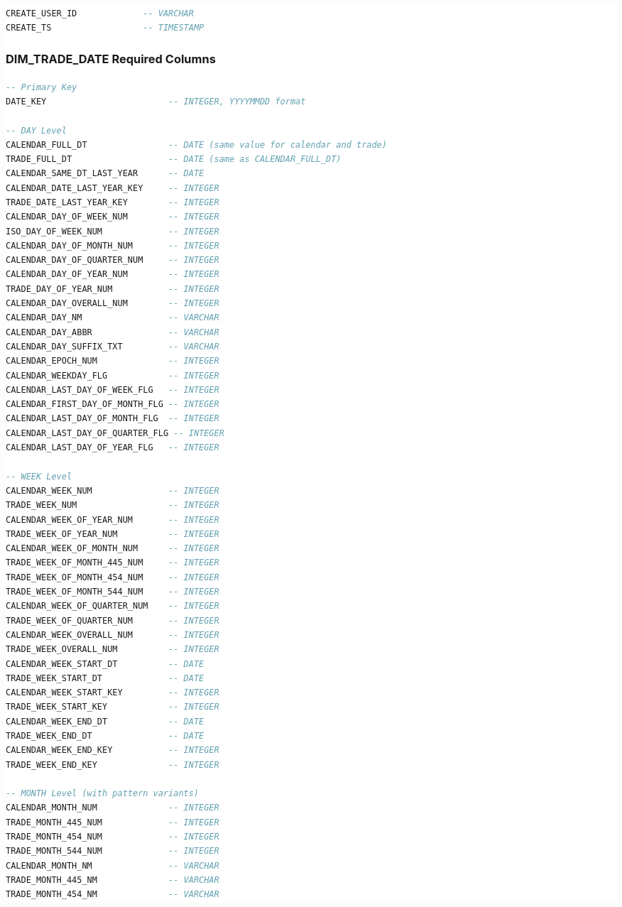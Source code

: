 ```sql
CREATE_USER_ID             -- VARCHAR
CREATE_TS                  -- TIMESTAMP
```

### DIM_TRADE_DATE Required Columns
```sql
-- Primary Key
DATE_KEY                        -- INTEGER, YYYYMMDD format

-- DAY Level
CALENDAR_FULL_DT                -- DATE (same value for calendar and trade)
TRADE_FULL_DT                   -- DATE (same as CALENDAR_FULL_DT)
CALENDAR_SAME_DT_LAST_YEAR      -- DATE
CALENDAR_DATE_LAST_YEAR_KEY     -- INTEGER
TRADE_DATE_LAST_YEAR_KEY        -- INTEGER
CALENDAR_DAY_OF_WEEK_NUM        -- INTEGER
ISO_DAY_OF_WEEK_NUM             -- INTEGER
CALENDAR_DAY_OF_MONTH_NUM       -- INTEGER
CALENDAR_DAY_OF_QUARTER_NUM     -- INTEGER
CALENDAR_DAY_OF_YEAR_NUM        -- INTEGER
TRADE_DAY_OF_YEAR_NUM           -- INTEGER
CALENDAR_DAY_OVERALL_NUM        -- INTEGER
CALENDAR_DAY_NM                 -- VARCHAR
CALENDAR_DAY_ABBR               -- VARCHAR
CALENDAR_DAY_SUFFIX_TXT         -- VARCHAR
CALENDAR_EPOCH_NUM              -- INTEGER
CALENDAR_WEEKDAY_FLG            -- INTEGER
CALENDAR_LAST_DAY_OF_WEEK_FLG   -- INTEGER
CALENDAR_FIRST_DAY_OF_MONTH_FLG -- INTEGER
CALENDAR_LAST_DAY_OF_MONTH_FLG  -- INTEGER
CALENDAR_LAST_DAY_OF_QUARTER_FLG -- INTEGER
CALENDAR_LAST_DAY_OF_YEAR_FLG   -- INTEGER

-- WEEK Level
CALENDAR_WEEK_NUM               -- INTEGER
TRADE_WEEK_NUM                  -- INTEGER
CALENDAR_WEEK_OF_YEAR_NUM       -- INTEGER
TRADE_WEEK_OF_YEAR_NUM          -- INTEGER
CALENDAR_WEEK_OF_MONTH_NUM      -- INTEGER
TRADE_WEEK_OF_MONTH_445_NUM     -- INTEGER
TRADE_WEEK_OF_MONTH_454_NUM     -- INTEGER
TRADE_WEEK_OF_MONTH_544_NUM     -- INTEGER
CALENDAR_WEEK_OF_QUARTER_NUM    -- INTEGER
TRADE_WEEK_OF_QUARTER_NUM       -- INTEGER
CALENDAR_WEEK_OVERALL_NUM       -- INTEGER
TRADE_WEEK_OVERALL_NUM          -- INTEGER
CALENDAR_WEEK_START_DT          -- DATE
TRADE_WEEK_START_DT             -- DATE
CALENDAR_WEEK_START_KEY         -- INTEGER
TRADE_WEEK_START_KEY            -- INTEGER
CALENDAR_WEEK_END_DT            -- DATE
TRADE_WEEK_END_DT               -- DATE
CALENDAR_WEEK_END_KEY           -- INTEGER
TRADE_WEEK_END_KEY              -- INTEGER

-- MONTH Level (with pattern variants)
CALENDAR_MONTH_NUM              -- INTEGER
TRADE_MONTH_445_NUM             -- INTEGER
TRADE_MONTH_454_NUM             -- INTEGER
TRADE_MONTH_544_NUM             -- INTEGER
CALENDAR_MONTH_NM               -- VARCHAR
TRADE_MONTH_445_NM              -- VARCHAR
TRADE_MONTH_454_NM              -- VARCHAR
```